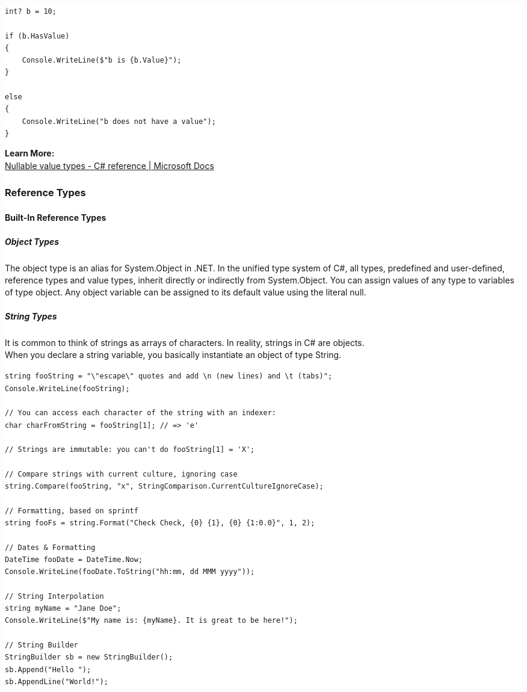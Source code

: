 ```
int? b = 10;

if (b.HasValue)
{
    Console.WriteLine($"b is {b.Value}");
}

else
{
    Console.WriteLine("b does not have a value");
}
```

**Learn More:**  
[Nullable value types - C# reference | Microsoft Docs](https://docs.microsoft.com/en-us/dotnet/csharp/language-reference/builtin-types/nullable-value-types)

### [](https://constructg.com/csharp-cheat-sheet/#Reference-Types "Reference-Types")Reference Types

#### [](https://constructg.com/csharp-cheat-sheet/#Built-In-Reference-Types "Built-In-Reference-Types")Built-In Reference Types

##### [](https://constructg.com/csharp-cheat-sheet/#Object-Types "Object-Types")Object Types

The object type is an alias for System.Object in .NET. In the unified type system of C#, all types, predefined and user-defined, reference types and value types, inherit directly or indirectly from System.Object. You can assign values of any type to variables of type object. Any object variable can be assigned to its default value using the literal null.

##### [](https://constructg.com/csharp-cheat-sheet/#String-Types "String-Types")String Types

It is common to think of strings as arrays of characters. In reality, strings in C# are objects.  
When you declare a string variable, you basically instantiate an object of type String.

```
string fooString = "\"escape\" quotes and add \n (new lines) and \t (tabs)";
Console.WriteLine(fooString);

// You can access each character of the string with an indexer:
char charFromString = fooString[1]; // => 'e'

// Strings are immutable: you can't do fooString[1] = 'X';

// Compare strings with current culture, ignoring case
string.Compare(fooString, "x", StringComparison.CurrentCultureIgnoreCase);

// Formatting, based on sprintf
string fooFs = string.Format("Check Check, {0} {1}, {0} {1:0.0}", 1, 2);

// Dates & Formatting
DateTime fooDate = DateTime.Now;
Console.WriteLine(fooDate.ToString("hh:mm, dd MMM yyyy"));

// String Interpolation
string myName = "Jane Doe";
Console.WriteLine($"My name is: {myName}. It is great to be here!");

// String Builder
StringBuilder sb = new StringBuilder();
sb.Append("Hello ");
sb.AppendLine("World!");
```